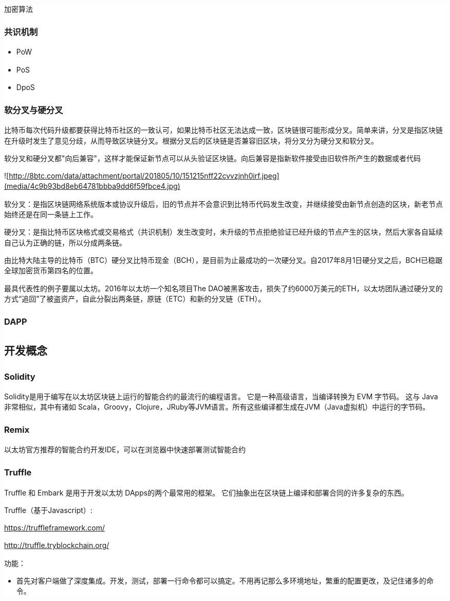 加密算法

### 共识机制

-   PoW

-   PoS

-   DpoS

### 软分叉与硬分叉

比特币每次代码升级都要获得比特币社区的一致认可，如果比特币社区无法达成一致，区块链很可能形成分叉。简单来讲，分叉是指区块链在升级时发生了意见分歧，从而导致区块链分叉。根据分叉后的区块链是否兼容旧区块，将分叉分为硬分叉和软分叉。

软分叉和硬分叉都"向后兼容"，这样才能保证新节点可以从头验证区块链。向后兼容是指新软件接受由旧软件所产生的数据或者代码

![http://8btc.com/data/attachment/portal/201805/10/151215nff22cvvzjnh0irf.jpeg](media/4c9b93bd8eb64781bbba9dd6f59fbce4.jpg)

软分叉：是指区块链网络系统版本或协议升级后，旧的节点并不会意识到比特币代码发生改变，并继续接受由新节点创造的区块，新老节点始终还是在同一条链上工作。

硬分叉：是指比特币区块格式或交易格式（共识机制）发生改变时，未升级的节点拒绝验证已经升级的节点产生的区块，然后大家各自延续自己认为正确的链，所以分成两条链。

由比特大陆主导的比特币（BTC）硬分叉比特币现金（BCH），是目前为止最成功的一次硬分叉。自2017年8月1日硬分叉之后，BCH已稳踞全球加密货币第四名的位置。

最具代表性的例子要属以太坊。2016年以太坊一个知名项目The
DAO被黑客攻击，损失了约6000万美元的ETH，以太坊团队通过硬分叉的方式“追回”了被盗资产，自此分裂出两条链，原链（ETC）和新的分叉链（ETH）。

### DAPP

开发概念
--------

### Solidity

Solidity是用于编写在以太坊区块链上运行的智能合约的最流行的编程语言。
它是一种高级语言，当编译转换为 EVM 字节码。 这与 Java 非常相似，其中有诸如
Scala，Groovy，Clojure，JRuby等JVM语言。所有这些编译都生成在JVM（Java虚拟机）中运行的字节码。

### Remix

以太坊官方推荐的智能合约开发IDE，可以在浏览器中快速部署测试智能合约

### Truffle

Truffle 和 Embark 是用于开发以太坊 DApps的两个最常用的框架。
它们抽象出在区块链上编译和部署合同的许多复杂的东西。

Truffle（基于Javascript）:

<https://truffleframework.com/>

<http://truffle.tryblockchain.org/>

功能：

-   首先对客户端做了深度集成。开发，测试，部署一行命令都可以搞定。不用再记那么多环境地址，繁重的配置更改，及记住诸多的命令。
